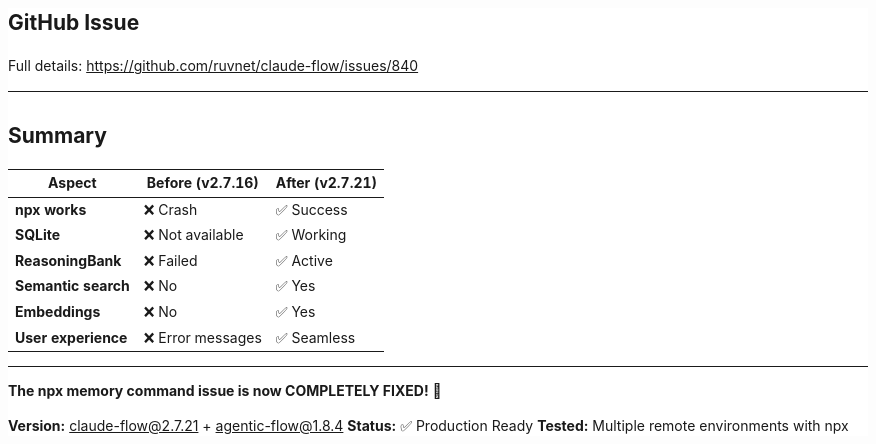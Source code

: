 
## GitHub Issue

Full details: https://github.com/ruvnet/claude-flow/issues/840

---

## Summary

| Aspect | Before (v2.7.16) | After (v2.7.21) |
|--------|------------------|-----------------|
| **npx works** | ❌ Crash | ✅ Success |
| **SQLite** | ❌ Not available | ✅ Working |
| **ReasoningBank** | ❌ Failed | ✅ Active |
| **Semantic search** | ❌ No | ✅ Yes |
| **Embeddings** | ❌ No | ✅ Yes |
| **User experience** | ❌ Error messages | ✅ Seamless |

---

**The npx memory command issue is now COMPLETELY FIXED!** 🎉

**Version:** claude-flow@2.7.21 + agentic-flow@1.8.4
**Status:** ✅ Production Ready
**Tested:** Multiple remote environments with npx
